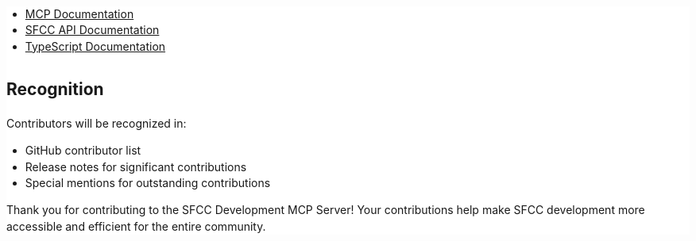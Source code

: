 - [MCP Documentation](https://modelcontextprotocol.io/)
- [SFCC API Documentation](https://documentation.b2c.commercecloud.salesforce.com/)
- [TypeScript Documentation](https://www.typescriptlang.org/docs/)

## Recognition

Contributors will be recognized in:

- GitHub contributor list
- Release notes for significant contributions
- Special mentions for outstanding contributions

Thank you for contributing to the SFCC Development MCP Server! Your contributions help make SFCC development more accessible and efficient for the entire community.
